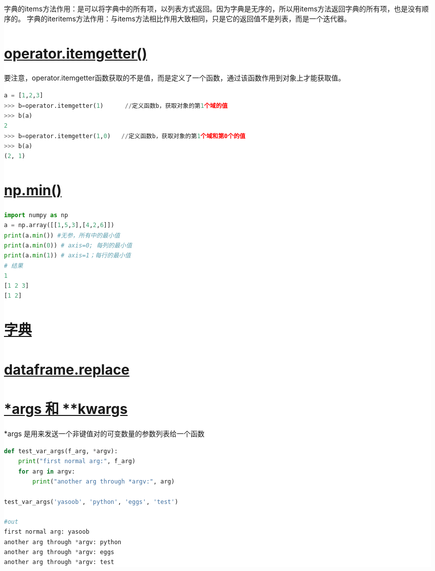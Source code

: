 字典的items方法作用：是可以将字典中的所有项，以列表方式返回。因为字典是无序的，所以用items方法返回字典的所有项，也是没有顺序的。
字典的iteritems方法作用：与items方法相比作用大致相同，只是它的返回值不是列表，而是一个迭代器。

# [operator.itemgetter()](https://blog.csdn.net/dongtingzhizi/article/details/12068205)
要注意，operator.itemgetter函数获取的不是值，而是定义了一个函数，通过该函数作用到对象上才能获取值。
```python
a = [1,2,3] 
>>> b=operator.itemgetter(1)      //定义函数b，获取对象的第1个域的值
>>> b(a) 
2 
>>> b=operator.itemgetter(1,0)   //定义函数b，获取对象的第1个域和第0个的值
>>> b(a) 
(2, 1) 
```

# [np.min()](https://blog.csdn.net/qq_18433441/article/details/54743271)

```python
import numpy as np
a = np.array([[1,5,3],[4,2,6]])
print(a.min()) #无参，所有中的最小值
print(a.min(0)) # axis=0; 每列的最小值
print(a.min(1)) # axis=1；每行的最小值
# 结果
1
[1 2 3]
[1 2]
```



# [字典](http://www.runoob.com/python3/python3-dictionary.html)

# [dataframe.replace](http://pandas.pydata.org/pandas-docs/stable/generated/pandas.DataFrame.replace.html)

# [*args 和 **kwargs](https://eastlakeside.gitbooks.io/interpy-zh/content/args_kwargs/)

*args 是用来发送一个非键值对的可变数量的参数列表给一个函数

```python
def test_var_args(f_arg, *argv):
    print("first normal arg:", f_arg)
    for arg in argv:
        print("another arg through *argv:", arg)

test_var_args('yasoob', 'python', 'eggs', 'test')

#out
first normal arg: yasoob
another arg through *argv: python
another arg through *argv: eggs
another arg through *argv: test
```
